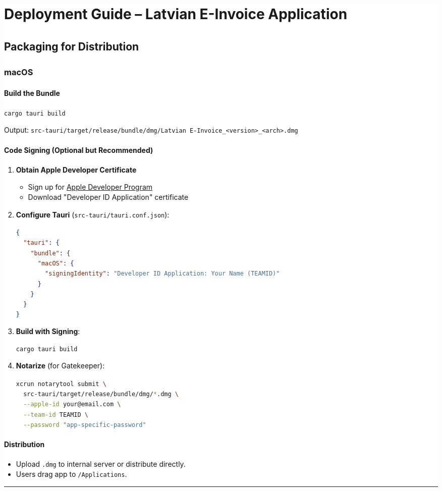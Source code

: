 # Deployment Guide – Latvian E-Invoice Application

## Packaging for Distribution

### macOS

#### Build the Bundle

```bash
cargo tauri build
```

Output: `src-tauri/target/release/bundle/dmg/Latvian E-Invoice_<version>_<arch>.dmg`

#### Code Signing (Optional but Recommended)

1. **Obtain Apple Developer Certificate**
   - Sign up for [Apple Developer Program](https://developer.apple.com/programs/)
   - Download "Developer ID Application" certificate

2. **Configure Tauri** (`src-tauri/tauri.conf.json`):
   ```json
   {
     "tauri": {
       "bundle": {
         "macOS": {
           "signingIdentity": "Developer ID Application: Your Name (TEAMID)"
         }
       }
     }
   }
   ```

3. **Build with Signing**:
   ```bash
   cargo tauri build
   ```

4. **Notarize** (for Gatekeeper):
   ```bash
   xcrun notarytool submit \
     src-tauri/target/release/bundle/dmg/*.dmg \
     --apple-id your@email.com \
     --team-id TEAMID \
     --password "app-specific-password"
   ```

#### Distribution

- Upload `.dmg` to internal server or distribute directly.
- Users drag app to `/Applications`.

---

